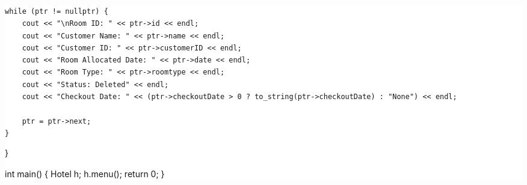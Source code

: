     while (ptr != nullptr) {
        cout << "\nRoom ID: " << ptr->id << endl;
        cout << "Customer Name: " << ptr->name << endl;
        cout << "Customer ID: " << ptr->customerID << endl;
        cout << "Room Allocated Date: " << ptr->date << endl;
        cout << "Room Type: " << ptr->roomtype << endl;
        cout << "Status: Deleted" << endl;
        cout << "Checkout Date: " << (ptr->checkoutDate > 0 ? to_string(ptr->checkoutDate) : "None") << endl;

        ptr = ptr->next;
    }
}

int main() {
    Hotel h;
    h.menu();
    return 0;
}
